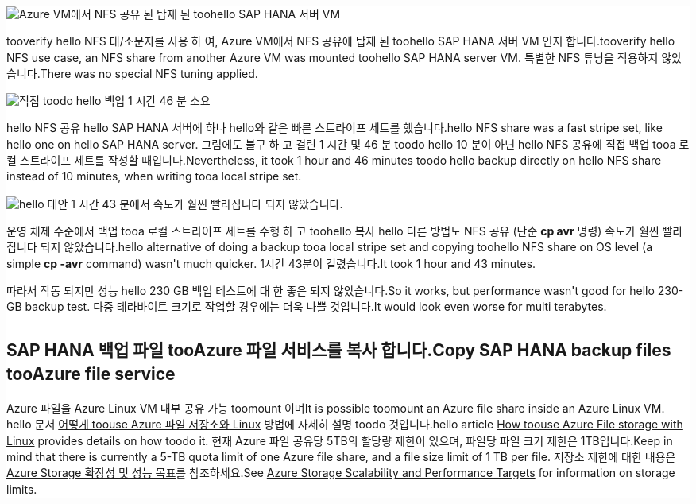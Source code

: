 ![Azure VM에서 NFS 공유 된 탑재 된 toohello SAP HANA 서버 VM](media/sap-hana-backup-file-level/image035.png)

<span data-ttu-id="ebab6-213">tooverify hello NFS 대/소문자를 사용 하 여, Azure VM에서 NFS 공유에 탑재 된 toohello SAP HANA 서버 VM 인지 합니다.</span><span class="sxs-lookup"><span data-stu-id="ebab6-213">tooverify hello NFS use case, an NFS share from another Azure VM was mounted toohello SAP HANA server VM.</span></span> <span data-ttu-id="ebab6-214">특별한 NFS 튜닝을 적용하지 않았습니다.</span><span class="sxs-lookup"><span data-stu-id="ebab6-214">There was no special NFS tuning applied.</span></span>

![직접 toodo hello 백업 1 시간 46 분 소요](media/sap-hana-backup-file-level/image036.png)

<span data-ttu-id="ebab6-216">hello NFS 공유 hello SAP HANA 서버에 하나 hello와 같은 빠른 스트라이프 세트를 했습니다.</span><span class="sxs-lookup"><span data-stu-id="ebab6-216">hello NFS share was a fast stripe set, like hello one on hello SAP HANA server.</span></span> <span data-ttu-id="ebab6-217">그럼에도 불구 하 고 걸린 1 시간 및 46 분 toodo hello 10 분이 아닌 hello NFS 공유에 직접 백업 tooa 로컬 스트라이프 세트를 작성할 때입니다.</span><span class="sxs-lookup"><span data-stu-id="ebab6-217">Nevertheless, it took 1 hour and 46 minutes toodo hello backup directly on hello NFS share instead of 10 minutes, when writing tooa local stripe set.</span></span>

![hello 대안 1 시간 43 분에서 속도가 훨씬 빨라집니다 되지 않았습니다.](media/sap-hana-backup-file-level/image037.png)

<span data-ttu-id="ebab6-219">운영 체제 수준에서 백업 tooa 로컬 스트라이프 세트를 수행 하 고 toohello 복사 hello 다른 방법도 NFS 공유 (단순 **cp avr** 명령) 속도가 훨씬 빨라집니다 되지 않았습니다.</span><span class="sxs-lookup"><span data-stu-id="ebab6-219">hello alternative of doing a backup tooa local stripe set and copying toohello NFS share on OS level (a simple **cp -avr** command) wasn't much quicker.</span></span> <span data-ttu-id="ebab6-220">1시간 43분이 걸렸습니다.</span><span class="sxs-lookup"><span data-stu-id="ebab6-220">It took 1 hour and 43 minutes.</span></span>

<span data-ttu-id="ebab6-221">따라서 작동 되지만 성능 hello 230 GB 백업 테스트에 대 한 좋은 되지 않았습니다.</span><span class="sxs-lookup"><span data-stu-id="ebab6-221">So it works, but performance wasn't good for hello 230-GB backup test.</span></span> <span data-ttu-id="ebab6-222">다중 테라바이트 크기로 작업할 경우에는 더욱 나쁠 것입니다.</span><span class="sxs-lookup"><span data-stu-id="ebab6-222">It would look even worse for multi terabytes.</span></span>

## <a name="copy-sap-hana-backup-files-tooazure-file-service"></a><span data-ttu-id="ebab6-223">SAP HANA 백업 파일 tooAzure 파일 서비스를 복사 합니다.</span><span class="sxs-lookup"><span data-stu-id="ebab6-223">Copy SAP HANA backup files tooAzure file service</span></span>

<span data-ttu-id="ebab6-224">Azure 파일을 Azure Linux VM 내부 공유 가능 toomount 이며</span><span class="sxs-lookup"><span data-stu-id="ebab6-224">It is possible toomount an Azure file share inside an Azure Linux VM.</span></span> <span data-ttu-id="ebab6-225">hello 문서 [어떻게 toouse Azure 파일 저장소와 Linux](../../../storage/files/storage-how-to-use-files-linux.md) 방법에 자세히 설명 toodo 것입니다.</span><span class="sxs-lookup"><span data-stu-id="ebab6-225">hello article [How toouse Azure File storage with Linux](../../../storage/files/storage-how-to-use-files-linux.md) provides details on how toodo it.</span></span> <span data-ttu-id="ebab6-226">현재 Azure 파일 공유당 5TB의 할당량 제한이 있으며, 파일당 파일 크기 제한은 1TB입니다.</span><span class="sxs-lookup"><span data-stu-id="ebab6-226">Keep in mind that there is currently a 5-TB quota limit of one Azure file share, and a file size limit of 1 TB per file.</span></span> <span data-ttu-id="ebab6-227">저장소 제한에 대한 내용은 [Azure Storage 확장성 및 성능 목표](../../../storage/common/storage-scalability-targets.md)를 참조하세요.</span><span class="sxs-lookup"><span data-stu-id="ebab6-227">See [Azure Storage Scalability and Performance Targets](../../../storage/common/storage-scalability-targets.md) for information on storage limits.</span></span>
